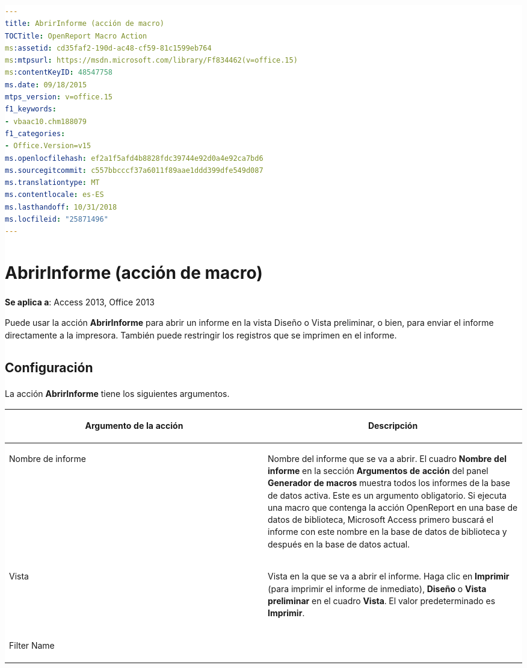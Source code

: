 ```yaml
---
title: AbrirInforme (acción de macro)
TOCTitle: OpenReport Macro Action
ms:assetid: cd35faf2-190d-ac48-cf59-81c1599eb764
ms:mtpsurl: https://msdn.microsoft.com/library/Ff834462(v=office.15)
ms:contentKeyID: 48547758
ms.date: 09/18/2015
mtps_version: v=office.15
f1_keywords:
- vbaac10.chm188079
f1_categories:
- Office.Version=v15
ms.openlocfilehash: ef2a1f5afd4b8828fdc39744e92d0a4e92ca7bd6
ms.sourcegitcommit: c557bbcccf37a6011f89aae1ddd399dfe549d087
ms.translationtype: MT
ms.contentlocale: es-ES
ms.lasthandoff: 10/31/2018
ms.locfileid: "25871496"
---
```

# <a name="openreport-macro-action"></a>AbrirInforme (acción de macro)

**Se aplica a**: Access 2013, Office 2013

Puede usar la acción **AbrirInforme** para abrir un informe en la vista Diseño o Vista preliminar, o bien, para enviar el informe directamente a la impresora. También puede restringir los registros que se imprimen en el informe.

## <a name="setting"></a>Configuración

La acción **AbrirInforme** tiene los siguientes argumentos.

<table>
<colgroup>
<col style="width: 50%" />
<col style="width: 50%" />
</colgroup>
<thead>
<tr class="header">
<th><p>Argumento de la acción</p></th>
<th><p>Descripción</p></th>
</tr>
</thead>
<tbody>
<tr class="odd">
<td><p>Nombre de informe</p></td>
<td><p>Nombre del informe que se va a abrir. El cuadro <strong>Nombre del informe</strong> en la sección <strong>Argumentos de acción</strong> del panel <strong>Generador de macros</strong> muestra todos los informes de la base de datos activa. Este es un argumento obligatorio. Si ejecuta una macro que contenga la acción OpenReport en una base de datos de biblioteca, Microsoft Access primero buscará el informe con este nombre en la base de datos de biblioteca y después en la base de datos actual.  </p></td>
</tr>
<tr class="even">
<td><p>Vista</p></td>
<td><p>Vista en la que se va a abrir el informe. Haga clic en <strong>Imprimir</strong> (para imprimir el informe de inmediato), <strong>Diseño</strong> o <strong>Vista preliminar</strong> en el cuadro <strong>Vista</strong>. El valor predeterminado es <strong>Imprimir</strong>.  </p></td>
</tr>
<tr class="odd">
<td><p>Filter Name</p></td>